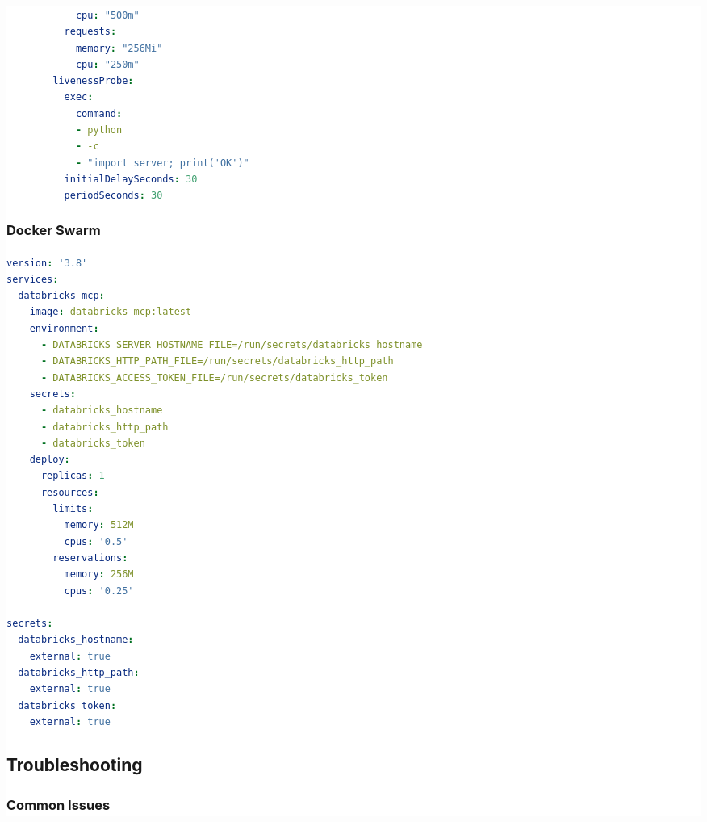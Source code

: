 ```yaml
            cpu: "500m"
          requests:
            memory: "256Mi"
            cpu: "250m"
        livenessProbe:
          exec:
            command:
            - python
            - -c
            - "import server; print('OK')"
          initialDelaySeconds: 30
          periodSeconds: 30
```

### Docker Swarm

```yaml
version: '3.8'
services:
  databricks-mcp:
    image: databricks-mcp:latest
    environment:
      - DATABRICKS_SERVER_HOSTNAME_FILE=/run/secrets/databricks_hostname
      - DATABRICKS_HTTP_PATH_FILE=/run/secrets/databricks_http_path
      - DATABRICKS_ACCESS_TOKEN_FILE=/run/secrets/databricks_token
    secrets:
      - databricks_hostname
      - databricks_http_path
      - databricks_token
    deploy:
      replicas: 1
      resources:
        limits:
          memory: 512M
          cpus: '0.5'
        reservations:
          memory: 256M
          cpus: '0.25'

secrets:
  databricks_hostname:
    external: true
  databricks_http_path:
    external: true
  databricks_token:
    external: true
```

## Troubleshooting

### Common Issues
